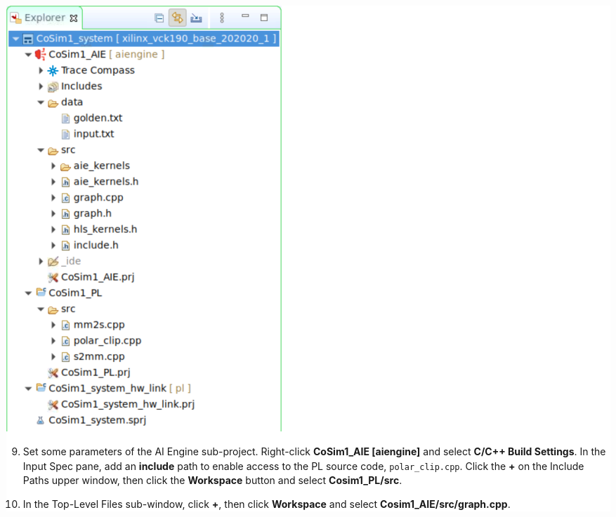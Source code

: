    ![Populated sub-directories](./Images/Image007.png)

9. Set some parameters of the AI Engine sub-project. Right-click **CoSim1_AIE [aiengine]** and select **C/C++ Build Settings**. In the Input Spec pane, add an **include** path to enable access to the PL source code, `polar_clip.cpp`. Click the **+** on the Include Paths upper window, then click the **Workspace** button and select **Cosim1_PL/src**.

10. In the Top-Level Files sub-window, click **+**, then click **Workspace** and select **Cosim1_AIE/src/graph.cpp**.
